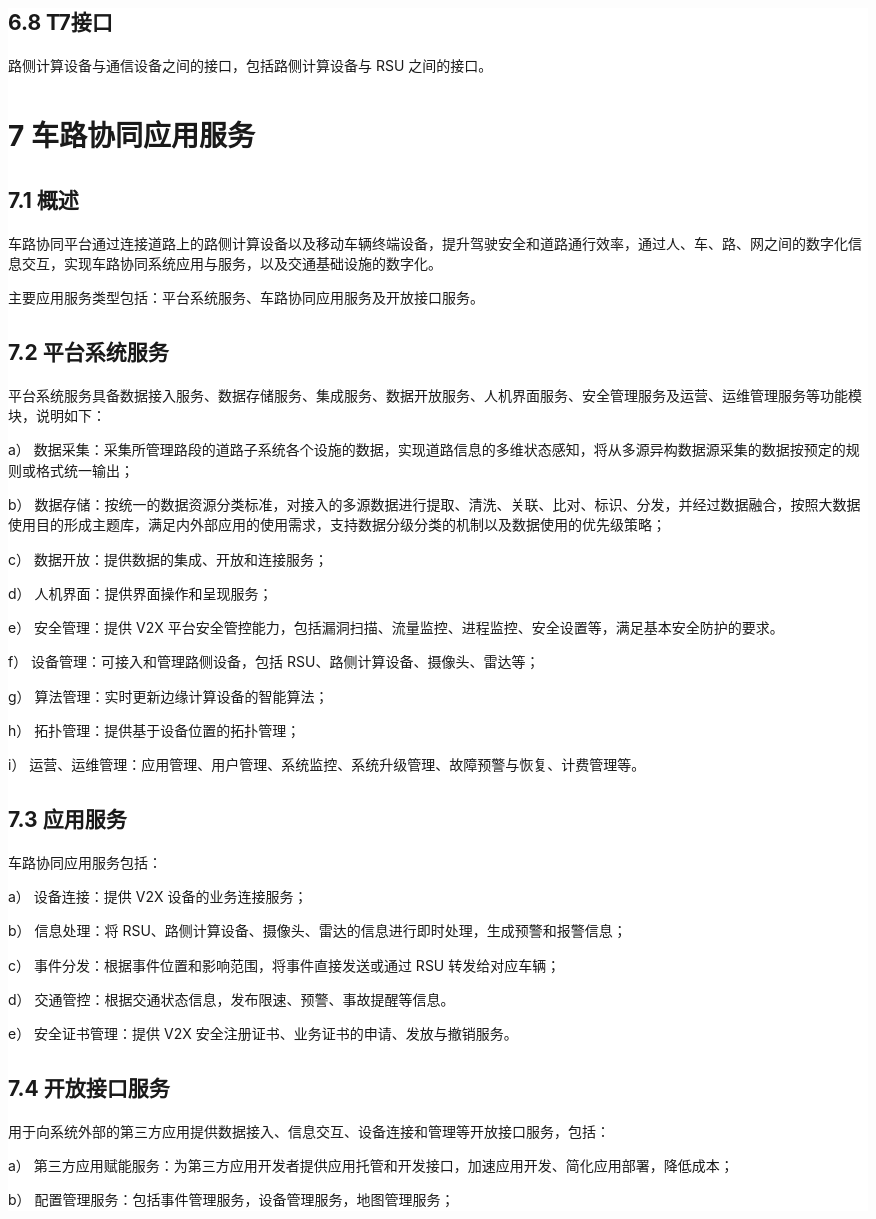 ## 6.8 T7接口

路侧计算设备与通信设备之间的接口，包括路侧计算设备与 RSU 之间的接口。

# 7 车路协同应用服务

## 7.1 概述

车路协同平台通过连接道路上的路侧计算设备以及移动车辆终端设备，提升驾驶安全和道路通行效率，通过人、车、路、网之间的数字化信息交互，实现车路协同系统应用与服务，以及交通基础设施的数字化。

主要应用服务类型包括：平台系统服务、车路协同应用服务及开放接口服务。

## 7.2 平台系统服务

平台系统服务具备数据接入服务、数据存储服务、集成服务、数据开放服务、人机界面服务、安全管理服务及运营、运维管理服务等功能模块，说明如下：

a） 数据采集：采集所管理路段的道路子系统各个设施的数据，实现道路信息的多维状态感知，将从多源异构数据源采集的数据按预定的规则或格式统一输出；

b） 数据存储：按统一的数据资源分类标准，对接入的多源数据进行提取、清洗、关联、比对、标识、分发，并经过数据融合，按照大数据使用目的形成主题库，满足内外部应用的使用需求，支持数据分级分类的机制以及数据使用的优先级策略；

c） 数据开放：提供数据的集成、开放和连接服务；

d） 人机界面：提供界面操作和呈现服务；

e） 安全管理：提供 V2X 平台安全管控能力，包括漏洞扫描、流量监控、进程监控、安全设置等，满足基本安全防护的要求。

f） 设备管理：可接入和管理路侧设备，包括 RSU、路侧计算设备、摄像头、雷达等；

g） 算法管理：实时更新边缘计算设备的智能算法；

h） 拓扑管理：提供基于设备位置的拓扑管理；

i） 运营、运维管理：应用管理、用户管理、系统监控、系统升级管理、故障预警与恢复、计费管理等。

## 7.3 应用服务

车路协同应用服务包括：

a） 设备连接：提供 V2X 设备的业务连接服务；

b） 信息处理：将 RSU、路侧计算设备、摄像头、雷达的信息进行即时处理，生成预警和报警信息；

c） 事件分发：根据事件位置和影响范围，将事件直接发送或通过 RSU 转发给对应车辆；

d） 交通管控：根据交通状态信息，发布限速、预警、事故提醒等信息。

e） 安全证书管理：提供 V2X 安全注册证书、业务证书的申请、发放与撤销服务。

## 7.4 开放接口服务

用于向系统外部的第三方应用提供数据接入、信息交互、设备连接和管理等开放接口服务，包括：

a） 第三方应用赋能服务：为第三方应用开发者提供应用托管和开发接口，加速应用开发、简化应用部署，降低成本；

b） 配置管理服务：包括事件管理服务，设备管理服务，地图管理服务；
